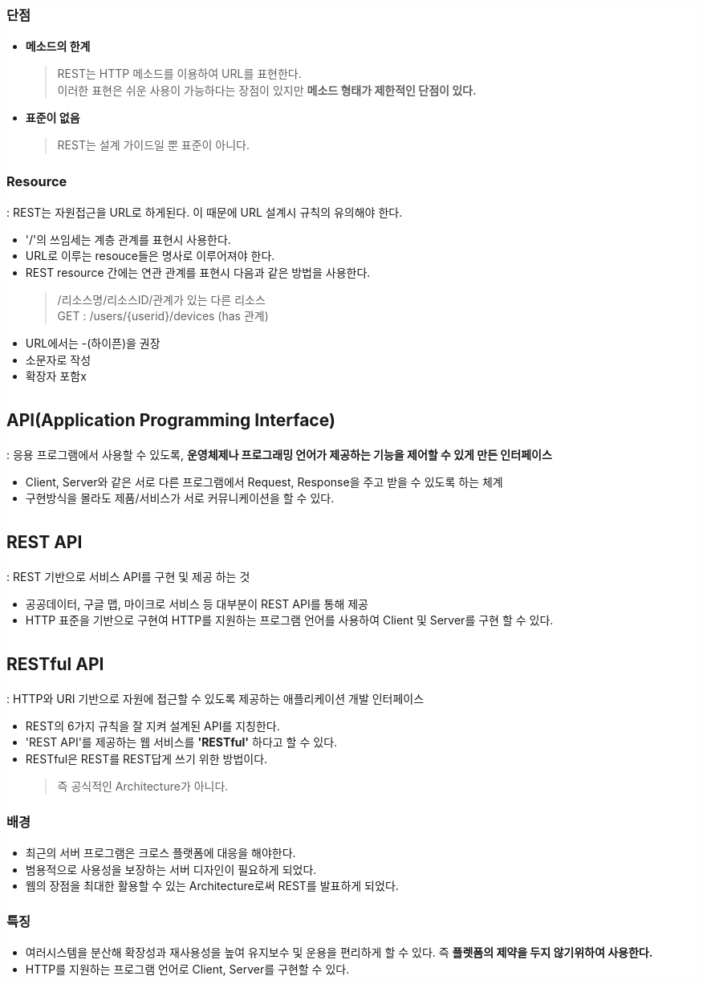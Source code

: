 ### 단점
- **메소드의 한계**
    >REST는 HTTP 메소드를 이용하여 URL를 표현한다.  
    이러한 표현은 쉬운 사용이 가능하다는 장점이 있지만 **메소드 형태가 제한적인 단점이 있다.**
- **표준이 없음**
    >REST는 설계 가이드일 뿐 표준이 아니다.

### Resource
: REST는 자원접근을 URL로 하게된다. 이 때문에 URL 설계시 규칙의 유의해야 한다.
- '/'의 쓰임세는 계층 관계를 표현시 사용한다.
- URL로 이루는 resouce들은 명사로 이루어져야 한다.
- REST resource 간에는 연관 관계를 표현시 다음과 같은 방법을 사용한다.
    > /리소스명/리소스ID/관계가 있는 다른 리소스  
    > GET : /users/{userid}/devices (has 관계)
- URL에서는 -(하이픈)을 권장
- 소문자로 작성
- 확장자 포함x

## API(Application Programming Interface)
: 응용 프로그램에서 사용할 수 있도록, **운영체제나 프로그래밍 언어가 제공하는 기능을 제어할 수 있게 만든 인터페이스**
- Client, Server와 같은 서로 다른 프로그램에서 Request, Response을 주고 받을 수 있도록 하는 체계
- 구현방식을 몰라도 제품/서비스가 서로 커뮤니케이션을 할 수 있다.


## REST API
: REST 기반으로 서비스 API를 구현 및 제공 하는 것
- 공공데이터, 구글 맵, 마이크로 서비스 등 대부분이 REST API를 통해 제공
- HTTP 표준을 기반으로 구현여 HTTP를 지원하는 프로그램 언어를 사용하여 Client 및 Server를 구현 할 수 있다.

## RESTful API
: HTTP와 URI 기반으로 자원에 접근할 수 있도록 제공하는 애플리케이션 개발 인터페이스
- REST의 6가지 규칙을 잘 지켜 설계된 API를 지칭한다.
- 'REST API'를 제공하는 웹 서비스를 **'RESTful'** 하다고 할 수 있다.
- RESTful은 REST를 REST답게 쓰기 위한 방법이다.
    >즉 공식적인 Architecture가 아니다.

### 배경
- 최근의 서버 프로그램은 크로스 플랫폼에 대응을 해야한다.
- 범용적으로 사용성을 보장하는 서버 디자인이 필요하게 되었다.
- 웹의 장점을 최대한 활용할 수 있는 Architecture로써 REST를 발표하게 되었다.

### 특징
- 여러시스템을 분산해 확장성과 재사용성을 높여 유지보수 및 운용을 편리하게 할 수 있다. 즉 **플렛폼의 제약을 두지 않기위하여 사용한다.**
- HTTP를 지원하는 프로그램 언어로 Client, Server를 구현할 수 있다.